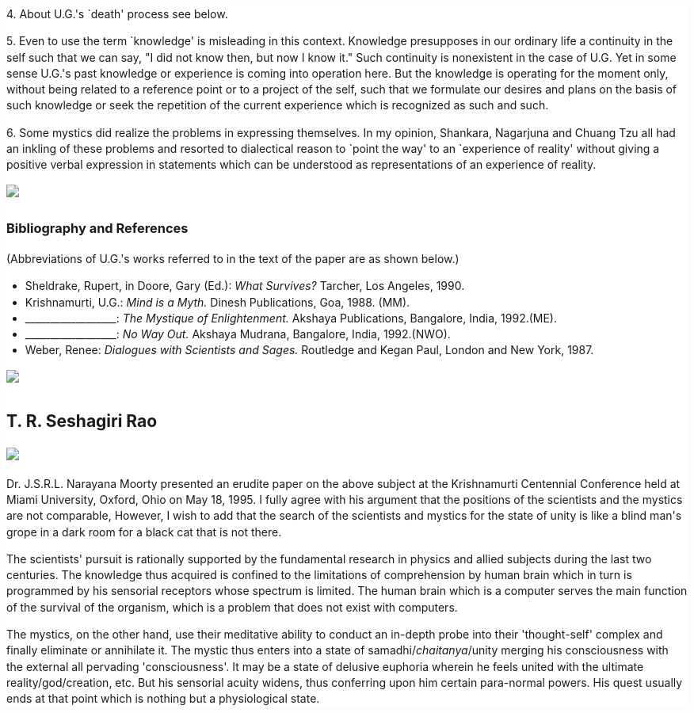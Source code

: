 4\. About U.G.'s `death' process see below.

5\. Even to use the term `knowledge' is misleading in this context. Knowledge presupposes in our ordinary life a continuity in the self such that we can say, "I did not know then, but now I know it." Such continuity is nonexistent in the case of U.G. Yet in some sense U.G.'s past knowledge or experience is coming into operation here. But the knowledge is operating for the moment only, without being related to a reference point or to a project of the self, such that we formulate our desires and plans on the basis of such knowledge or seek the repetition of the current experience which is recognized as such and such.

6\. Some mystics did realize the problems in expressing themselves. In my opinion, Shankara, Nagarjuna and Chuang Tzu all had an inkling of these problems and resorted to dialectical reason to \`point the way' to an \`experience of reality' without giving a positive verbal expression in statements which can be understood as representations of an experience of reality.

![](science_files/exphorsa.gif)

### Bibliography and References

(Abbreviations of U.G.'s works referred to in the text of the paper are as shown below.)

- Sheldrake, Rupert, in Doore, Gary (Ed.): _What Survives?_ Tarcher, Los Angeles, 1990.
- Krishnamurti, U.G.: _Mind is a Myth._ Dinesh Publications, Goa, 1988. (MM).
- __________________: _The Mystique of Enlightenment._ Akshaya Publications, Bangalore, India, 1992.(ME).
- __________________: _No Way Out._ Akshaya Mudrana, Bangalore, India, 1992.(NWO).
- Weber, Renee: _Dialogues with Scientists and Sages._ Routledge and Kegan Paul, London and New York, 1987.

![](science_files/exphorsa.gif)


## T. R. Seshagiri Rao

![](_themes/expeditn/exphorsa.gif)

Dr. J.S.R.L. Narayana Moorty presented an erudite paper on the above subject at the Krishnamurti Centennial Conference held at Miami University, Oxford, Ohio on May 18, 1995. I fully agree with his argument that the positions of the scientists and the mystics are not comparable, However, I wish to add that the search of the scientists and mystics for the state of unity is like a blind man's grope in a dark room for a black cat that is not there.

The scientists' pursuit is rationally supported by the fundamental research in physics and allied subjects during the last two centuries. The knowledge thus acquired is confined to the limitations of comprehension by human brain which in turn is programmed by his sensorial receptors whose spectrum is limited. The human brain which is a computer serves the main function of the survival of the organism, which is a problem that does not exist with computers.

The mystics, on the other hand, use their meditative ability to conduct an in-depth probe into their 'thought-self' complex and finally eliminate or annihilate it. The mystic thus enters into a state of samadhi/_chaitanya_/unity merging his consciousness with the external all pervading 'consciousness'. It may be a state of delusive euphoria wherein he feels united with the ultimate reality/god/creation, etc. But his sensorial acuity widens, thus conferring upon him certain para-normal powers. His quest usually ends at that point which is nothing but a physiological state.
